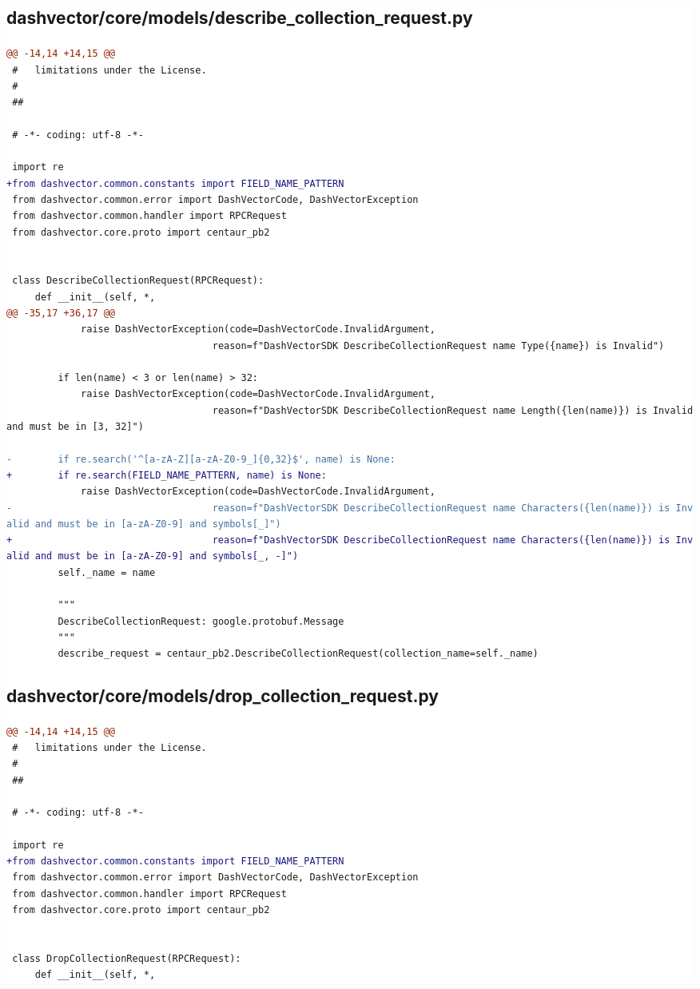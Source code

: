## dashvector/core/models/describe_collection_request.py

```diff
@@ -14,14 +14,15 @@
 #   limitations under the License.
 #
 ##
 
 # -*- coding: utf-8 -*-
 
 import re
+from dashvector.common.constants import FIELD_NAME_PATTERN
 from dashvector.common.error import DashVectorCode, DashVectorException
 from dashvector.common.handler import RPCRequest
 from dashvector.core.proto import centaur_pb2
 
 
 class DescribeCollectionRequest(RPCRequest):
     def __init__(self, *,
@@ -35,17 +36,17 @@
             raise DashVectorException(code=DashVectorCode.InvalidArgument,
                                    reason=f"DashVectorSDK DescribeCollectionRequest name Type({name}) is Invalid")
 
         if len(name) < 3 or len(name) > 32:
             raise DashVectorException(code=DashVectorCode.InvalidArgument,
                                    reason=f"DashVectorSDK DescribeCollectionRequest name Length({len(name)}) is Invalid and must be in [3, 32]")
 
-        if re.search('^[a-zA-Z][a-zA-Z0-9_]{0,32}$', name) is None:
+        if re.search(FIELD_NAME_PATTERN, name) is None:
             raise DashVectorException(code=DashVectorCode.InvalidArgument,
-                                   reason=f"DashVectorSDK DescribeCollectionRequest name Characters({len(name)}) is Invalid and must be in [a-zA-Z0-9] and symbols[_]")
+                                   reason=f"DashVectorSDK DescribeCollectionRequest name Characters({len(name)}) is Invalid and must be in [a-zA-Z0-9] and symbols[_, -]")
         self._name = name
 
         """
         DescribeCollectionRequest: google.protobuf.Message
         """
         describe_request = centaur_pb2.DescribeCollectionRequest(collection_name=self._name)
```

## dashvector/core/models/drop_collection_request.py

```diff
@@ -14,14 +14,15 @@
 #   limitations under the License.
 #
 ##
 
 # -*- coding: utf-8 -*-
 
 import re
+from dashvector.common.constants import FIELD_NAME_PATTERN
 from dashvector.common.error import DashVectorCode, DashVectorException
 from dashvector.common.handler import RPCRequest
 from dashvector.core.proto import centaur_pb2
 
 
 class DropCollectionRequest(RPCRequest):
     def __init__(self, *,
```
